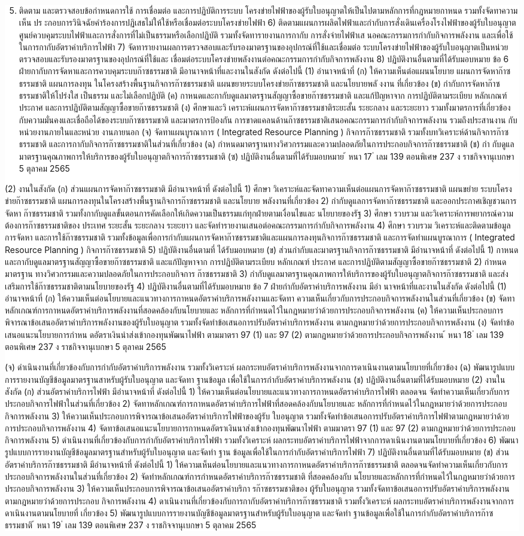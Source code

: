 5) ติดตาม และตรวจสอบข้อกำหนดการใช้ การเชื่อมต่อ และการปฏิบัติการระบบ โครงข่ายไฟฟ้าของผู้รับใบอนุญาตให้เป็นไปตามหลักการที่กฎหมายกาหนด รวมทั้งจัดทาความเห็น ปร ะกอบการวินิจฉัยคำร้องการปฏิเสธไม่ให้ใช้หรือเชื่อมต่อระบบโครงข่ายไฟฟ้า 6) ติดตามแผนการผลิตไฟฟ้าและกำกับการสั่งเดินเครื่องโรงไฟฟ้าของผู้รับใบอนุญาต ศูนย์ควบคุมระบบไฟฟ้าและการสั่งการที่ไม่เป็นธรรมหรือเลือกปฏิบัติ รวมทั้งจัดทารายงานการกากับ การสั่งจ่ายไฟฟ้าเส นอคณะกรรมการกำกับกิจการพลังงาน และเพื่อใช้ในการกากับอัตราค่าบริการไฟฟ้า 7) จัดทารายงานผลการตรวจสอบและรับรองมาตรฐานของอุปกรณ์ที่ใช้และเชื่อมต่อ ระบบโครงข่ายไฟฟ้าของผู้รับใบอนุญาตเป็นหน่วยตรวจสอบและรับรองมาตรฐานของอุปกรณ์ที่ใช้และ เชื่อมต่อระบบโครงข่ายพลังงานต่อคณะกรรมการกำกับกิจการพลังงาน 8) ปฏิบัติงานอื่นตามที่ได้รับมอบหมาย ข้อ 6 ฝ่ายกากับการจัดหาและการควบคุมระบบก๊าซธรรมชาติ มีอานาจหน้าที่และงานในสังกัด ดังต่อไปนี้ (1) อำนาจหน้าที่ (ก) ให้ความเห็นต่อแผนนโยบาย แผนการจัดหาก๊าซธรรมชาติ แผนการลงทุน ในโครงสร้างพื้นฐานกิจการก๊าซธรรมชาติ แผนขยายระบบโครงข่ายก๊าซธรรมชาติ และนโยบายพลั งงาน ที่เกี่ยวข้อง (ข) กำกับการจัดหาก๊าซธรรมชาติให้โปร่งใส เป็นธรรม และไม่เลือกปฏิบัติ (ค) กาหนดและกากับดูแลมาตรฐานสัญญาซื้อขายก๊าซธรรมชาติ และแก้ปัญหาจาก การปฏิบัติตามระเบียบ หลักเกณฑ์ ประกาศ และการปฏิบัติตามสัญญาซื้อขายก๊าซธรรมชาติ (ง) ศึกษาและวิ เคราะห์แผนการจัดหาก๊าซธรรมชาติระยะสั้น ระยะกลาง และระยะยาว รวมทั้งมาตรการที่เกี่ยวข้องกับความมั่นคงและเชื่อถือได้ของระบบก๊าซธรรมชาติ และมาตรการป้องกัน การขาดแคลนด้านก๊าซธรรมชาติเสนอคณะกรรมการกำกับกิจการพลังงาน รวมถึงประสานงาน กับหน่วยงานภายในและหน่วย งานภายนอก (จ) จัดทาแผนบูรณาการ ( Integrated Resource Planning ) กิจการก๊าซธรรมชาติ รวมทั้งบทวิเคราะห์ด้านกิจการก๊าซธรรมชาติ และการกากับกิจการก๊าซธรรมชาติในส่วนที่เกี่ยวข้อง (ฉ) กำหนดมาตรฐานทางวิศวกรรมและความปลอดภัยในการประกอบกิจการก๊าซธรรมชาติ (ช) กำ กับดูแลมาตรฐานคุณภาพการให้บริการของผู้รับใบอนุญาตกิจการก๊าซธรรมชาติ (ซ) ปฏิบัติงานอื่นตามที่ได้รับมอบหมาย ้ หนา 17 ่ เลม 139 ตอนพิเศษ 237 ง ราชกิจจานุเบกษา 5 ตุลาคม 2565

(2) งานในสังกัด (ก) ส่วนแผนการจัดหาก๊าซธรรมชาติ มีอำนาจหน้าที่ ดังต่อไปนี้ 1) ศึกษา วิเคราะห์และจัดทาความเห็นต่อแผนการจัดหาก๊าซธรรมชาติ แผนขยำย ระบบโครงข่ายก๊าซธรรมชาติ แผนการลงทุนในโครงสร้างพื้นฐานกิจการก๊าซธรรมชาติ และนโยบาย พลังงานที่เกี่ยวข้อง 2) กำกับดูแลการจัดหาก๊าซธรรมชาติ และออกประกาศเชิญชวนการจัดหา ก๊าซธรรมชาติ รวมทั้งกากับดูแลขั้นตอนการคัดเลือกให้เกิดความเป็นธรรมแก่ทุกฝ่ายตามเงื่อนไขและ นโยบายของรัฐ 3) ศึกษา รวบรวม และวิเคราะห์การพยากรณ์ความต้องการก๊าซธรรมชาติของ ประเทศ ระยะสั้น ระยะกลาง ระยะยาว และจัดทำรายงานเสนอต่อคณะกรรมการกำกับกิจการพลังงาน 4) ศึกษา รวบรวม วิเคราะห์และติดตามข้อมูลการจัดหา และการใช้ก๊าซธรรมชาติ รวมทั้งข้อมูลเพื่อการกำกับแผนการจัดหาก๊าซธรรมชาติและแผนการลงทุนกิจการก๊าซธรรมชาติ และการจัดทำแผนบูรณาการ ( Integrated Resource Planning ) กิจการก๊าซธรรมชาติ 5) ปฏิบัติงานอื่นตามที่ ได้รับมอบหมาย (ข) ส่วนกำกับและมาตรฐานกิจการก๊าซธรรมชาติ มีอำนาจหน้าที่ ดังต่อไปนี้ 1) กาหนดและกากับดูแลมาตรฐานสัญญาซื้อขายก๊าซธรรมชาติ และแก้ปัญหาจาก การปฏิบัติตามระเบียบ หลักเกณฑ์ ประกาศ และการปฏิบัติตามสัญญาซื้อขายก๊าซธรรมชาติ 2) กำหนดมาตรฐาน ทางวิศวกรรมและความปลอดภัยในการประกอบกิจการ ก๊าซธรรมชาติ 3) กำกับดูแลมาตรฐานคุณภาพการให้บริการของผู้รับใบอนุญาตกิจการก๊าซธรรมชาติ และส่งเสริมการใช้ก๊าซธรรมชาติตามนโยบายของรัฐ 4) ปฏิบัติงานอื่นตามที่ได้รับมอบหมาย ข้อ 7 ฝ่ายกำกับอัตราค่าบริการพลังงาน มีอำ นาจหน้าที่และงานในสังกัด ดังต่อไปนี้ (1) อำนาจหน้าที่ (ก) ให้ความเห็นต่อนโยบายและแนวทางการกาหนดอัตราค่าบริการพลังงานและจัดทา ความเห็นเกี่ยวกับการประกอบกิจการพลังงานในส่วนที่เกี่ยวข้อง (ข) จัดทาหลักเกณฑ์การกาหนดอัตราค่าบริการพลังงานที่สอดคล้องกับนโยบายและ หลักการที่กำหนดไว้ในกฎหมายว่าด้วยการประกอบกิจการพลังงาน (ค) ให้ความเห็นประกอบการพิจารณาข้อเสนออัตราค่าบริการพลังงานของผู้รับใบอนุญาต รวมทั้งจัดทำข้อเสนอการปรับอัตราค่าบริการพลังงาน ตามกฎหมายว่าด้วยการประกอบกิจการพลังงาน (ง) จัดทำข้อเสนอแนะนโยบายการกำหน ดอัตราเงินนำส่งเข้ากองทุนพัฒนาไฟฟ้า ตามมาตรา 97 (1) และ 97 (2) ตามกฎหมายว่าด้วยการประกอบกิจการพลังงาน ้ หนา 18 ่ เลม 139 ตอนพิเศษ 237 ง ราชกิจจานุเบกษา 5 ตุลาคม 2565

(จ) ดำเนินงานที่เกี่ยวข้องกับการกำกับอัตราค่าบริการพลังงาน รวมทั้งวิเคราะห์ ผลกระทบอัตราค่าบริการพลังงานจากการดาเนินงานตามนโยบายที่เกี่ยวข้อง (ฉ) พัฒนารูปแบบการรายงานบัญชีข้อมูลมาตรฐานสาหรับผู้รับใบอนุญาต และจัดทา ฐานข้อมูล เพื่อใช้ในการกำกับอัตราค่าบริการพลังงาน (ช) ปฏิบัติงานอื่นตามที่ได้รับมอบหมาย (2) งานในสังกัด (ก) ส่วนอัตราค่าบริการไฟฟ้า มีอำนาจหน้าที่ ดังต่อไปนี้ 1) ให้ความเห็นต่อนโยบายและแนวทางการกาหนดอัตราค่าบริการไฟฟ้า ตลอดจน จัดทำความเห็นเกี่ยวกับการประกอบกิจการไฟฟ้าในส่วนที่เกี่ยวข้อง 2) จัดทาหลักเกณฑ์การกาหนดอัตราค่าบริการไฟฟ้าที่สอดคล้องกับนโยบายและ หลักการที่กำหนดไว้ในกฎหมายว่าด้วยการประกอบกิจการพลังงาน 3) ให้ความเห็นประกอบการพิจารณาข้อเสนออัตราค่าบริการไฟฟ้าของผู้รับ ใบอนุญาต รวมทั้งจัดทำข้อเสนอการปรับอัตราค่าบริการไฟฟ้าตามกฎหมายว่าด้วยการประกอบกิจการพลังงาน 4) จัดทาข้อเสนอแนะนโยบายการกาหนดอัตราเงินนาส่งเข้ากองทุนพัฒนาไฟฟ้า ตามมาตรา 97 (1) และ 97 (2) ตามกฎหมายว่าด้วยการประกอบกิจการพลังงาน 5) ดำเนินงานที่เกี่ยวข้องกับการกำกับอัตราค่าบริการไฟฟ้า รวมทั้งวิเคราะห์ ผลกระทบอัตราค่าบริการไฟฟ้าจากการดาเนินงานตามนโยบายที่เกี่ยวข้อง 6) พัฒนารูปแบบการรายงานบัญชีข้อมูลมาตรฐานสำหรับผู้รับใบอนุญาต และจัดทำ ฐาน ข้อมูลเพื่อใช้ในการกำกับอัตราค่าบริการไฟฟ้า 7) ปฏิบัติงานอื่นตามที่ได้รับมอบหมาย (ข) ส่วนอัตราค่าบริการก๊าซธรรมชาติ มีอำนาจหน้าที่ ดังต่อไปนี้ 1) ให้ความเห็นต่อนโยบายและแนวทางการกาหนดอัตราค่าบริการก๊าซธรรมชาติ ตลอดจนจัดทำความเห็นเกี่ยวกับการประกอบกิจการพลังงานในส่วนที่เกี่ยวข้อง 2) จัดทำหลักเกณฑ์การกำหนดอัตราค่าบริการก๊าซธรรมชาติ ที่สอดคล้องกับ นโยบายและหลักการที่กำหนดไว้ในกฎหมายว่าด้วยการประกอบกิจการพลังงาน 3) ให้ความเห็นประกอบการพิจารณาข้อเสนออัตราค่าบริกา รก๊าซธรรมชาติของ ผู้รับใบอนุญาต รวมทั้งจัดทาข้อเสนอการปรับอัตราค่าบริการพลังงานตามกฎหมายว่าด้วยการประกอบ กิจการพลังงาน 4) ดาเนินงานที่เกี่ยวข้องกับการกากับอัตราค่าบริการก๊าซธรรมชาติ รวมทั้งวิเคราะห์ ผลกระทบอัตราค่าบริการพลังงานจากการดาเนินงานตามนโยบายที่ เกี่ยวข้อง 5) พัฒนารูปแบบการรายงานบัญชีข้อมูลมาตรฐานสำหรับผู้รับใบอนุญาต และจัดทำ ฐานข้อมูลเพื่อใช้ในการกำกับอัตราค่าบริการก๊าซธรรมชาติ ้ หนา 19 ่ เลม 139 ตอนพิเศษ 237 ง ราชกิจจานุเบกษา 5 ตุลาคม 2565
